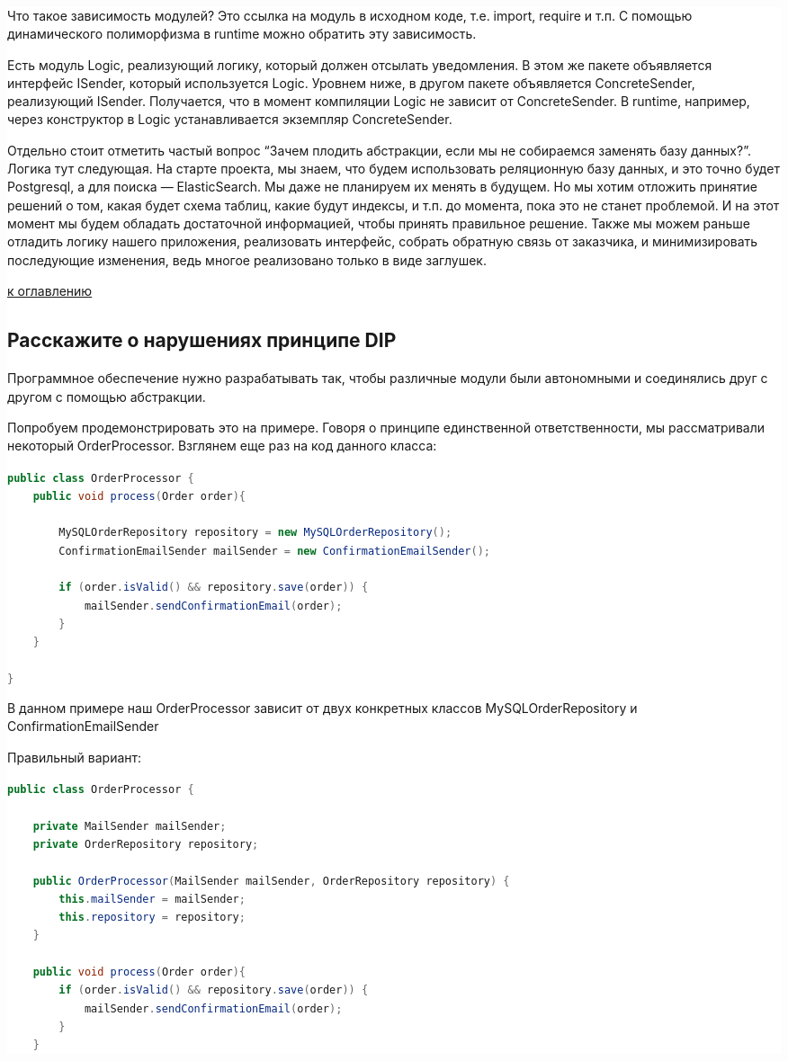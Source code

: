 Что такое зависимость модулей? Это ссылка на модуль в исходном коде, т.е. import, require и т.п. 
С помощью динамического полиморфизма в runtime можно обратить эту зависимость.

Есть модуль Logic, реализующий логику, который должен отсылать уведомления. 
В этом же пакете объявляется интерфейс ISender, который используется Logic. 
Уровнем ниже, в другом пакете объявляется ConcreteSender, реализующий ISender. 
Получается, что в момент компиляции Logic не зависит от ConcreteSender. 
В runtime, например, через конструктор в Logic устанавливается экземпляр ConcreteSender.

Отдельно стоит отметить частый вопрос “Зачем плодить абстракции, если мы не собираемся заменять базу данных?”.
Логика тут следующая. На старте проекта, мы знаем, что будем использовать реляционную базу данных, и это точно будет Postgresql, 
а для поиска — ElasticSearch. Мы даже не планируем их менять в будущем. Но мы хотим отложить принятие решений о том, 
какая будет схема таблиц, какие будут индексы, и т.п. до момента, пока это не станет проблемой. 
И на этот момент мы будем обладать достаточной информацией, чтобы принять правильное решение. 
Также мы можем раньше отладить логику нашего приложения, реализовать интерфейс, собрать обратную связь от заказчика, 
и минимизировать последующие изменения, ведь многое реализовано только в виде заглушек.

[к оглавлению](#SOLID)

## Расскажите о нарушениях принципе DIP

Программное обеспечение нужно разрабатывать так, чтобы различные модули были автономными и соединялись друг с другом с помощью абстракции.

Попробуем продемонстрировать это на примере. Говоря о принципе единственной ответственности, мы рассматривали некоторый OrderProcessor. 
Взглянем еще раз на код данного класса: 

```java
public class OrderProcessor {
    public void process(Order order){

        MySQLOrderRepository repository = new MySQLOrderRepository();
        ConfirmationEmailSender mailSender = new ConfirmationEmailSender();

        if (order.isValid() && repository.save(order)) {
            mailSender.sendConfirmationEmail(order);
        }
    }

}
``` 

В данном примере наш OrderProcessor зависит от двух конкретных классов MySQLOrderRepository и ConfirmationEmailSender

Правильный вариант:

```java
public class OrderProcessor {

    private MailSender mailSender;
    private OrderRepository repository;

    public OrderProcessor(MailSender mailSender, OrderRepository repository) {
        this.mailSender = mailSender;
        this.repository = repository;
    }

    public void process(Order order){
        if (order.isValid() && repository.save(order)) {
            mailSender.sendConfirmationEmail(order);
        }
    }
```